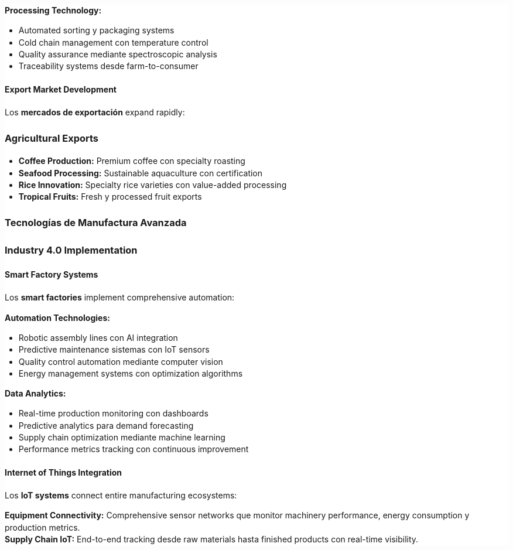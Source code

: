 **Processing Technology:**
- Automated sorting y packaging systems
- Cold chain management con temperature control
- Quality assurance mediante spectroscopic analysis
- Traceability systems desde farm-to-consumer

#### Export Market Development

Los **mercados de exportación** expand rapidly:

<div class="feature-card">
<i class="fas fa-leaf feature-icon"></i>
<h3>Agricultural Exports</h3>
<ul>
<li><strong>Coffee Production:</strong> Premium coffee con specialty roasting</li>
<li><strong>Seafood Processing:</strong> Sustainable aquaculture con certification</li>
<li><strong>Rice Innovation:</strong> Specialty rice varieties con value-added processing</li>
<li><strong>Tropical Fruits:</strong> Fresh y processed fruit exports</li>
</ul>
</div>

### Tecnologías de Manufactura Avanzada

### Industry 4.0 Implementation

#### Smart Factory Systems

Los **smart factories** implement comprehensive automation:

**Automation Technologies:**
- Robotic assembly lines con AI integration
- Predictive maintenance sistemas con IoT sensors
- Quality control automation mediante computer vision
- Energy management systems con optimization algorithms

**Data Analytics:**
- Real-time production monitoring con dashboards
- Predictive analytics para demand forecasting
- Supply chain optimization mediante machine learning
- Performance metrics tracking con continuous improvement

#### Internet of Things Integration

Los **IoT systems** connect entire manufacturing ecosystems:

<div class="process-step" data-aos="fade-right">
<strong>Equipment Connectivity:</strong> Comprehensive sensor networks que monitor machinery performance, energy consumption y production metrics.
</div>

<div class="process-step" data-aos="fade-right">
<strong>Supply Chain IoT:</strong> End-to-end tracking desde raw materials hasta finished products con real-time visibility.
</div>

